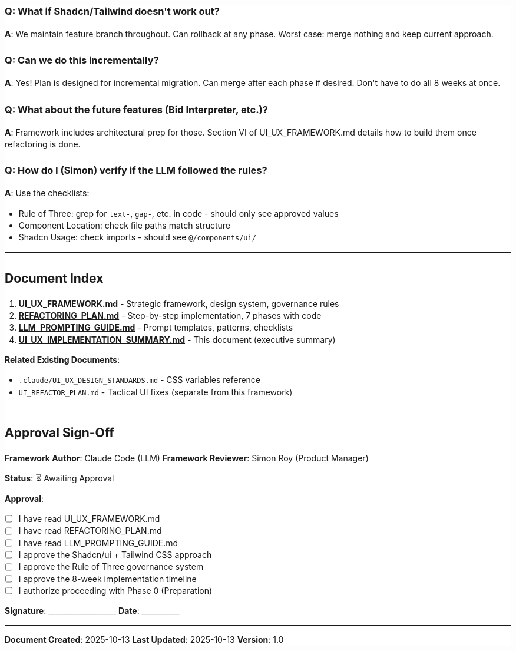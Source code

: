 ### Q: What if Shadcn/Tailwind doesn't work out?
**A**: We maintain feature branch throughout. Can rollback at any phase. Worst case: merge nothing and keep current approach.

### Q: Can we do this incrementally?
**A**: Yes! Plan is designed for incremental migration. Can merge after each phase if desired. Don't have to do all 8 weeks at once.

### Q: What about the future features (Bid Interpreter, etc.)?
**A**: Framework includes architectural prep for those. Section VI of UI_UX_FRAMEWORK.md details how to build them once refactoring is done.

### Q: How do I (Simon) verify if the LLM followed the rules?
**A**: Use the checklists:
- Rule of Three: grep for `text-`, `gap-`, etc. in code - should only see approved values
- Component Location: check file paths match structure
- Shadcn Usage: check imports - should see `@/components/ui/`

---

## Document Index

1. **[UI_UX_FRAMEWORK.md](./UI_UX_FRAMEWORK.md)** - Strategic framework, design system, governance rules
2. **[REFACTORING_PLAN.md](./REFACTORING_PLAN.md)** - Step-by-step implementation, 7 phases with code
3. **[LLM_PROMPTING_GUIDE.md](./LLM_PROMPTING_GUIDE.md)** - Prompt templates, patterns, checklists
4. **[UI_UX_IMPLEMENTATION_SUMMARY.md](./UI_UX_IMPLEMENTATION_SUMMARY.md)** - This document (executive summary)

**Related Existing Documents**:
- `.claude/UI_UX_DESIGN_STANDARDS.md` - CSS variables reference
- `UI_REFACTOR_PLAN.md` - Tactical UI fixes (separate from this framework)

---

## Approval Sign-Off

**Framework Author**: Claude Code (LLM)
**Framework Reviewer**: Simon Roy (Product Manager)

**Status**: ⏳ Awaiting Approval

**Approval**:
- [ ] I have read UI_UX_FRAMEWORK.md
- [ ] I have read REFACTORING_PLAN.md
- [ ] I have read LLM_PROMPTING_GUIDE.md
- [ ] I approve the Shadcn/ui + Tailwind CSS approach
- [ ] I approve the Rule of Three governance system
- [ ] I approve the 8-week implementation timeline
- [ ] I authorize proceeding with Phase 0 (Preparation)

**Signature**: __________________ **Date**: __________

---

**Document Created**: 2025-10-13
**Last Updated**: 2025-10-13
**Version**: 1.0
